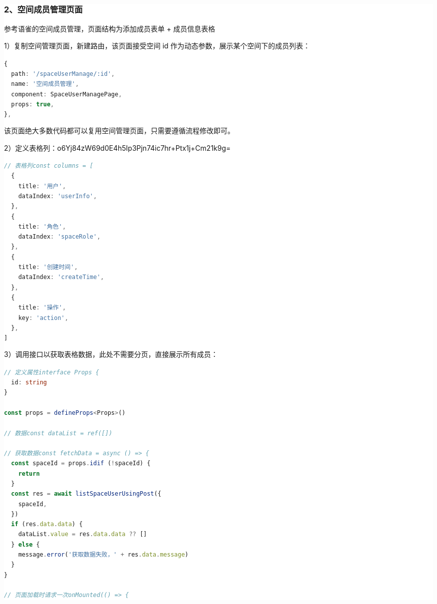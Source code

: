 ### 2、空间成员管理页面

参考语雀的؜空间成员管理，页面结构为添加成员表单 + 成员信息表格

1）复制空؜间管理页面，新建路由，该页面接受空间 id 作为动态参数，展示某个空间下的成员列表：


```TypeScript
{
  path: '/spaceUserManage/:id',
  name: '空间成员管理',
  component: SpaceUserManagePage,
  props: true,
},
```

该页面绝大؜多数代码都可以复用空间管理页面，只需要遵循流程修改即可。

2）定义表格列：o6Yj84zW69d0E4h5Ip3Pjn74ic7hr+Ptx1j+Cm21k9g=


```TypeScript
// 表格列const columns = [
  {
    title: '用户',
    dataIndex: 'userInfo',
  },
  {
    title: '角色',
    dataIndex: 'spaceRole',
  },
  {
    title: '创建时间',
    dataIndex: 'createTime',
  },
  {
    title: '操作',
    key: 'action',
  },
]
```

3）调用接؜口以获取表格数据，此处不需要分页，直接展示所有成员：


```TypeScript
// 定义属性interface Props {
  id: string
}

const props = defineProps<Props>()

// 数据const dataList = ref([])

// 获取数据const fetchData = async () => {
  const spaceId = props.idif (!spaceId) {
    return
  }
  const res = await listSpaceUserUsingPost({
    spaceId,
  })
  if (res.data.data) {
    dataList.value = res.data.data ?? []
  } else {
    message.error('获取数据失败，' + res.data.message)
  }
}

// 页面加载时请求一次onMounted(() => {
```